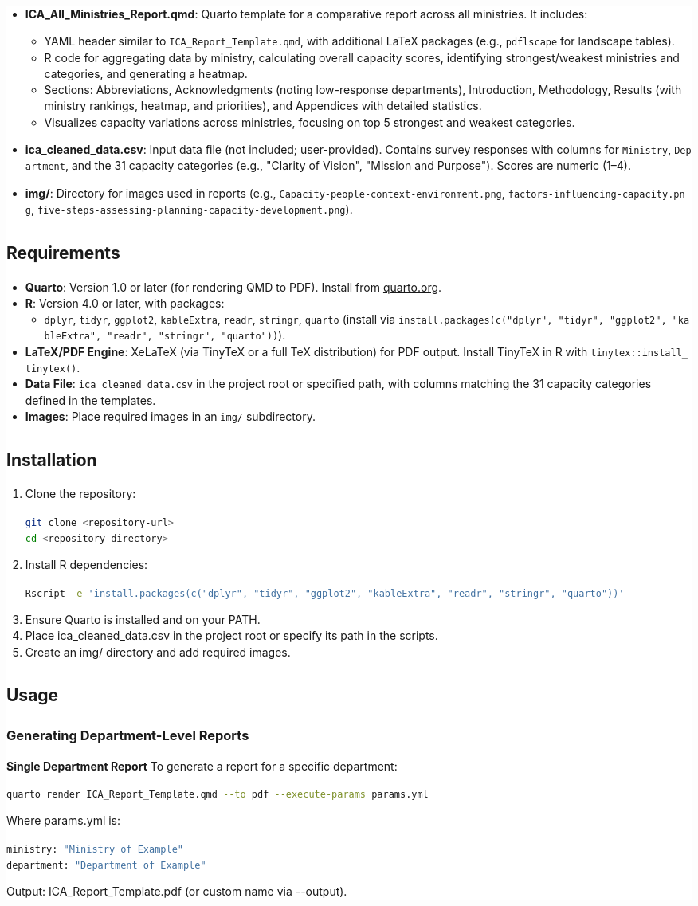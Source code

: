 - **ICA_All_Ministries_Report.qmd**: Quarto template for a comparative report across all ministries. It includes:
  - YAML header similar to `ICA_Report_Template.qmd`, with additional LaTeX packages (e.g., `pdflscape` for landscape tables).
  - R code for aggregating data by ministry, calculating overall capacity scores, identifying strongest/weakest ministries and categories, and generating a heatmap.
  - Sections: Abbreviations, Acknowledgments (noting low-response departments), Introduction, Methodology, Results (with ministry rankings, heatmap, and priorities), and Appendices with detailed statistics.
  - Visualizes capacity variations across ministries, focusing on top 5 strongest and weakest categories.

- **ica_cleaned_data.csv**: Input data file (not included; user-provided). Contains survey responses with columns for `Ministry`, `Department`, and the 31 capacity categories (e.g., "Clarity of Vision", "Mission and Purpose"). Scores are numeric (1–4).

- **img/**: Directory for images used in reports (e.g., `Capacity-people-context-environment.png`, `factors-influencing-capacity.png`, `five-steps-assessing-planning-capacity-development.png`).

## Requirements

- **Quarto**: Version 1.0 or later (for rendering QMD to PDF). Install from [quarto.org](https://quarto.org/docs/get-started/).
- **R**: Version 4.0 or later, with packages:
  - `dplyr`, `tidyr`, `ggplot2`, `kableExtra`, `readr`, `stringr`, `quarto` (install via `install.packages(c("dplyr", "tidyr", "ggplot2", "kableExtra", "readr", "stringr", "quarto"))`).
- **LaTeX/PDF Engine**: XeLaTeX (via TinyTeX or a full TeX distribution) for PDF output. Install TinyTeX in R with `tinytex::install_tinytex()`.
- **Data File**: `ica_cleaned_data.csv` in the project root or specified path, with columns matching the 31 capacity categories defined in the templates.
- **Images**: Place required images in an `img/` subdirectory.

## Installation

1. Clone the repository:
   ```bash
   git clone <repository-url>
   cd <repository-directory>
   ```
2. Install R dependencies:
   ```bash
   Rscript -e 'install.packages(c("dplyr", "tidyr", "ggplot2", "kableExtra", "readr", "stringr", "quarto"))'
   ```
4. Ensure Quarto is installed and on your PATH.
5. Place ica_cleaned_data.csv in the project root or specify its path in the scripts.
6. Create an img/ directory and add required images.

## Usage
### Generating Department-Level Reports
**Single Department Report**
To generate a report for a specific department:
```bash
quarto render ICA_Report_Template.qmd --to pdf --execute-params params.yml
```
Where params.yml is:
```bash
ministry: "Ministry of Example"
department: "Department of Example"
```
Output: ICA_Report_Template.pdf (or custom name via --output).

